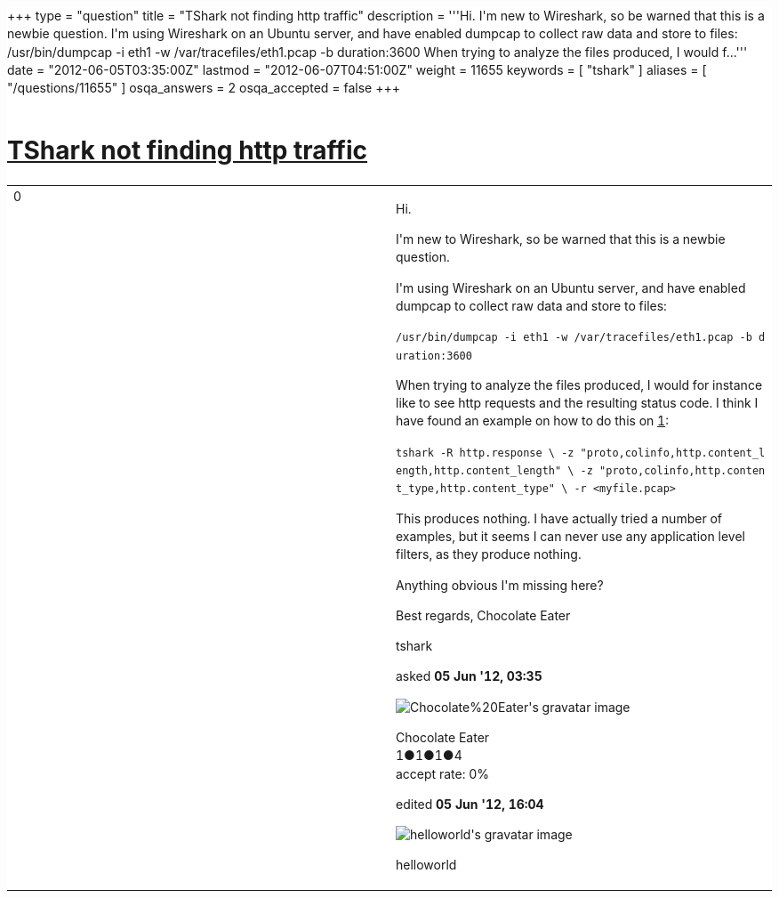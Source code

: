 +++
type = "question"
title = "TShark not finding http traffic"
description = '''Hi. I&#x27;m new to Wireshark, so be warned that this is a newbie question. I&#x27;m using Wireshark on an Ubuntu server, and have enabled dumpcap to collect raw data and store to files: /usr/bin/dumpcap -i eth1 -w /var/tracefiles/eth1.pcap -b duration:3600 When trying to analyze the files produced, I would f...'''
date = "2012-06-05T03:35:00Z"
lastmod = "2012-06-07T04:51:00Z"
weight = 11655
keywords = [ "tshark" ]
aliases = [ "/questions/11655" ]
osqa_answers = 2
osqa_accepted = false
+++

<div class="headNormal">

# [TShark not finding http traffic](/questions/11655/tshark-not-finding-http-traffic)

</div>

<div id="main-body">

<div id="askform">

<table id="question-table" style="width:100%;"><colgroup><col style="width: 50%" /><col style="width: 50%" /></colgroup><tbody><tr class="odd"><td style="width: 30px; vertical-align: top"><div class="vote-buttons"><span id="post-11655-upvote" class="ajax-command post-vote up" rel="nofollow" title="I like this post (click again to cancel)"> </span><div id="post-11655-score" class="post-score" title="current number of votes">0</div><span id="post-11655-downvote" class="ajax-command post-vote down" rel="nofollow" title="I dont like this post (click again to cancel)"> </span> <span id="favorite-mark" class="ajax-command favorite-mark" rel="nofollow" title="mark/unmark this question as favorite (click again to cancel)"> </span><div id="favorite-count" class="favorite-count"></div></div></td><td><div id="item-right"><div class="question-body"><p>Hi.</p><p>I'm new to Wireshark, so be warned that this is a newbie question.</p><p>I'm using Wireshark on an Ubuntu server, and have enabled dumpcap to collect raw data and store to files:</p><p><code>/usr/bin/dumpcap -i eth1 -w /var/tracefiles/eth1.pcap -b duration:3600</code></p><p>When trying to analyze the files produced, I would for instance like to see http requests and the resulting status code. I think I have found an example on how to do this on <a href="http://www.codealias.info/technotes/the_tshark_capture_and_filter_example_page">1</a>:</p><p><code>tshark -R http.response \ -z "proto,colinfo,http.content_length,http.content_length" \ -z "proto,colinfo,http.content_type,http.content_type" \ -r &lt;myfile.pcap&gt;</code></p><p>This produces nothing. I have actually tried a number of examples, but it seems I can never use any application level filters, as they produce nothing.</p><p>Anything obvious I'm missing here?</p><p>Best regards, Chocolate Eater</p></div><div id="question-tags" class="tags-container tags"><span class="post-tag tag-link-tshark" rel="tag" title="see questions tagged &#39;tshark&#39;">tshark</span></div><div id="question-controls" class="post-controls"></div><div class="post-update-info-container"><div class="post-update-info post-update-info-user"><p>asked <strong>05 Jun '12, 03:35</strong></p><img src="https://secure.gravatar.com/avatar/6362f3d15bbf00f30572a1e41f4bbcde?s=32&amp;d=identicon&amp;r=g" class="gravatar" width="32" height="32" alt="Chocolate%20Eater&#39;s gravatar image" /><p><span>Chocolate Eater</span><br />
<span class="score" title="1 reputation points">1</span><span title="1 badges"><span class="badge1">●</span><span class="badgecount">1</span></span><span title="1 badges"><span class="silver">●</span><span class="badgecount">1</span></span><span title="4 badges"><span class="bronze">●</span><span class="badgecount">4</span></span><br />
<span class="accept_rate" title="Rate of the user&#39;s accepted answers">accept rate:</span> <span title="Chocolate Eater has no accepted answers">0%</span></p></div><div class="post-update-info post-update-info-edited"><p><span> edited <strong>05 Jun '12, 16:04</strong> </span></p><img src="https://secure.gravatar.com/avatar/362ba1008ad9a075d1556d33e97dfed6?s=32&amp;d=identicon&amp;r=g" class="gravatar" width="32" height="32" alt="helloworld&#39;s gravatar image" /><p><span>helloworld</span><br />